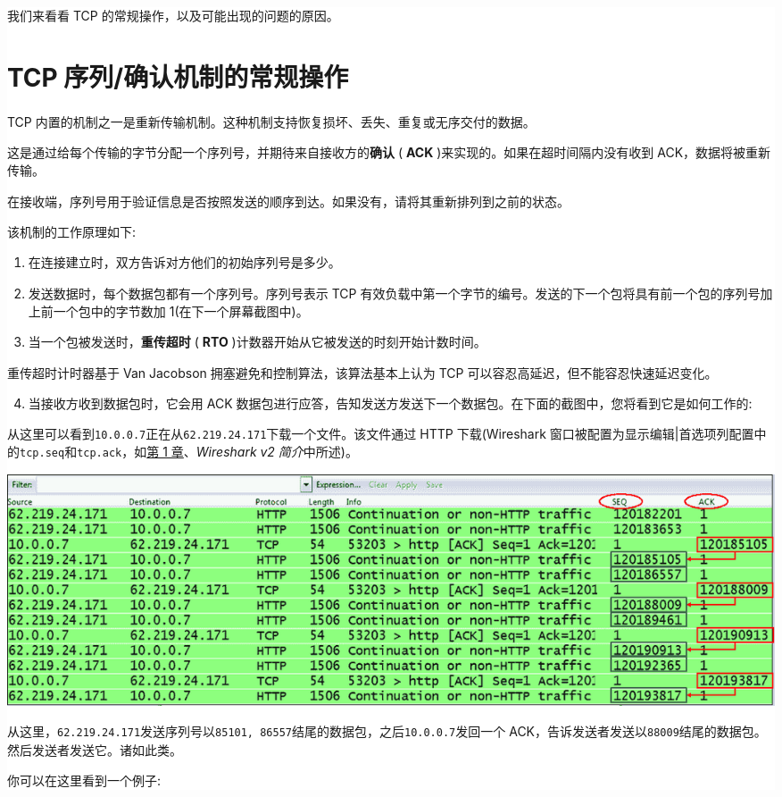 我们来看看 TCP 的常规操作，以及可能出现的问题的原因。

# TCP 序列/确认机制的常规操作

TCP 内置的机制之一是重新传输机制。这种机制支持恢复损坏、丢失、重复或无序交付的数据。

这是通过给每个传输的字节分配一个序列号，并期待来自接收方的**确认** ( **ACK** )来实现的。如果在超时间隔内没有收到 ACK，数据将被重新传输。

在接收端，序列号用于验证信息是否按照发送的顺序到达。如果没有，请将其重新排列到之前的状态。

该机制的工作原理如下:

1.  在连接建立时，双方告诉对方他们的初始序列号是多少。
2.  发送数据时，每个数据包都有一个序列号。序列号表示 TCP 有效负载中第一个字节的编号。发送的下一个包将具有前一个包的序列号加上前一个包中的字节数加 1(在下一个屏幕截图中)。

3.  当一个包被发送时，**重传超时** ( **RTO** )计数器开始从它被发送的时刻开始计数时间。

重传超时计时器基于 Van Jacobson 拥塞避免和控制算法，该算法基本上认为 TCP 可以容忍高延迟，但不能容忍快速延迟变化。

4.  当接收方收到数据包时，它会用 ACK 数据包进行应答，告知发送方发送下一个数据包。在下面的截图中，您将看到它是如何工作的:

从这里可以看到`10.0.0.7`正在从`62.219.24.171`下载一个文件。该文件通过 HTTP 下载(Wireshark 窗口被配置为显示编辑|首选项列配置中的`tcp.seq`和`tcp.ack`，如[第 1 章](53577c40-0245-4671-90d7-f42cc1c89cb1.xhtml)、*Wireshark v2 简介*中所述)。

![](img/4b49cbb4-6fcc-458a-9f8d-85844c08d21b.png)

从这里，`62.219.24.171`发送序列号以`85101, 86557`结尾的数据包，之后`10.0.0.7`发回一个 ACK，告诉发送者发送以`88009`结尾的数据包。然后发送者发送它。诸如此类。

你可以在这里看到一个例子:
